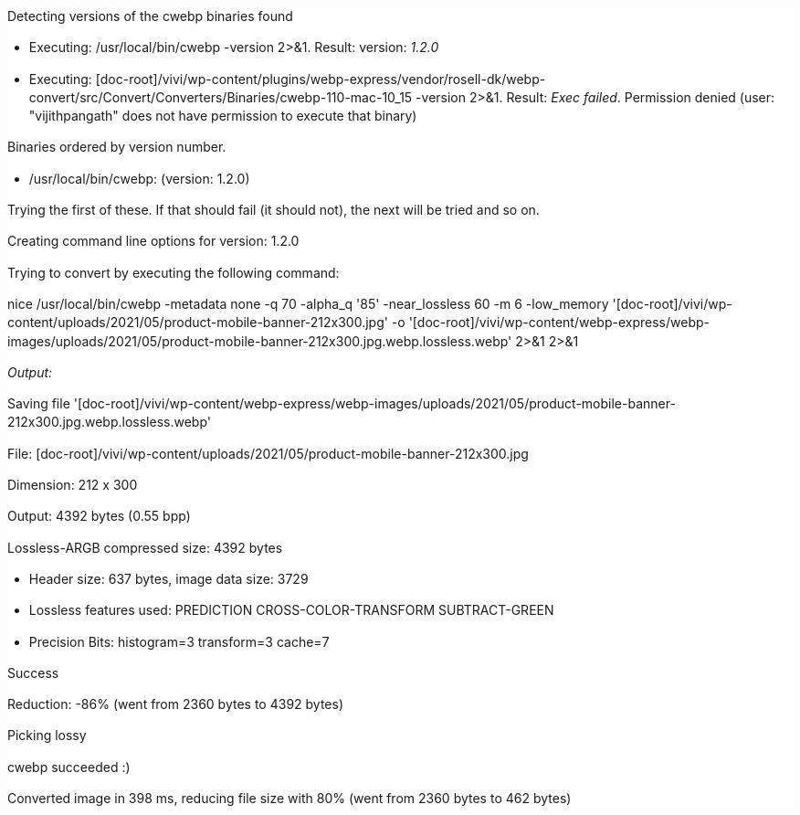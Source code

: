 Detecting versions of the cwebp binaries found

- Executing: /usr/local/bin/cwebp -version 2>&1. Result: version: *1.2.0*

- Executing: [doc-root]/vivi/wp-content/plugins/webp-express/vendor/rosell-dk/webp-convert/src/Convert/Converters/Binaries/cwebp-110-mac-10_15 -version 2>&1. Result: *Exec failed*. Permission denied (user: "vijithpangath" does not have permission to execute that binary)

Binaries ordered by version number.

- /usr/local/bin/cwebp: (version: 1.2.0)

Trying the first of these. If that should fail (it should not), the next will be tried and so on.

Creating command line options for version: 1.2.0

Trying to convert by executing the following command:

nice /usr/local/bin/cwebp -metadata none -q 70 -alpha_q '85' -near_lossless 60 -m 6 -low_memory '[doc-root]/vivi/wp-content/uploads/2021/05/product-mobile-banner-212x300.jpg' -o '[doc-root]/vivi/wp-content/webp-express/webp-images/uploads/2021/05/product-mobile-banner-212x300.jpg.webp.lossless.webp' 2>&1 2>&1


*Output:* 

Saving file '[doc-root]/vivi/wp-content/webp-express/webp-images/uploads/2021/05/product-mobile-banner-212x300.jpg.webp.lossless.webp'

File:      [doc-root]/vivi/wp-content/uploads/2021/05/product-mobile-banner-212x300.jpg

Dimension: 212 x 300

Output:    4392 bytes (0.55 bpp)

Lossless-ARGB compressed size: 4392 bytes

  * Header size: 637 bytes, image data size: 3729

  * Lossless features used: PREDICTION CROSS-COLOR-TRANSFORM SUBTRACT-GREEN

  * Precision Bits: histogram=3 transform=3 cache=7


Success

Reduction: -86% (went from 2360 bytes to 4392 bytes)


Picking lossy

cwebp succeeded :)


Converted image in 398 ms, reducing file size with 80% (went from 2360 bytes to 462 bytes)

